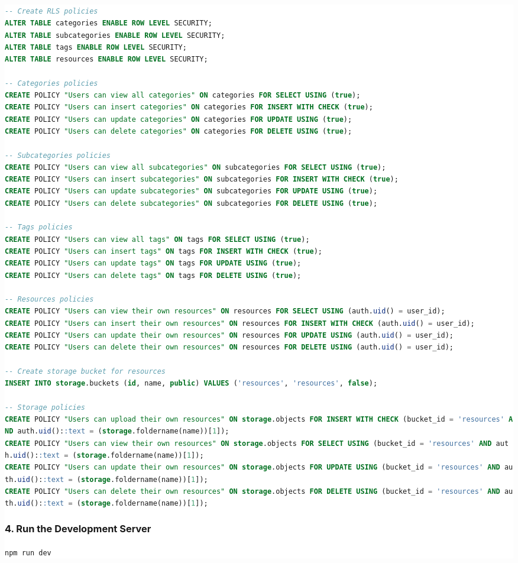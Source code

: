 ```sql
-- Create RLS policies
ALTER TABLE categories ENABLE ROW LEVEL SECURITY;
ALTER TABLE subcategories ENABLE ROW LEVEL SECURITY;
ALTER TABLE tags ENABLE ROW LEVEL SECURITY;
ALTER TABLE resources ENABLE ROW LEVEL SECURITY;

-- Categories policies
CREATE POLICY "Users can view all categories" ON categories FOR SELECT USING (true);
CREATE POLICY "Users can insert categories" ON categories FOR INSERT WITH CHECK (true);
CREATE POLICY "Users can update categories" ON categories FOR UPDATE USING (true);
CREATE POLICY "Users can delete categories" ON categories FOR DELETE USING (true);

-- Subcategories policies
CREATE POLICY "Users can view all subcategories" ON subcategories FOR SELECT USING (true);
CREATE POLICY "Users can insert subcategories" ON subcategories FOR INSERT WITH CHECK (true);
CREATE POLICY "Users can update subcategories" ON subcategories FOR UPDATE USING (true);
CREATE POLICY "Users can delete subcategories" ON subcategories FOR DELETE USING (true);

-- Tags policies
CREATE POLICY "Users can view all tags" ON tags FOR SELECT USING (true);
CREATE POLICY "Users can insert tags" ON tags FOR INSERT WITH CHECK (true);
CREATE POLICY "Users can update tags" ON tags FOR UPDATE USING (true);
CREATE POLICY "Users can delete tags" ON tags FOR DELETE USING (true);

-- Resources policies
CREATE POLICY "Users can view their own resources" ON resources FOR SELECT USING (auth.uid() = user_id);
CREATE POLICY "Users can insert their own resources" ON resources FOR INSERT WITH CHECK (auth.uid() = user_id);
CREATE POLICY "Users can update their own resources" ON resources FOR UPDATE USING (auth.uid() = user_id);
CREATE POLICY "Users can delete their own resources" ON resources FOR DELETE USING (auth.uid() = user_id);

-- Create storage bucket for resources
INSERT INTO storage.buckets (id, name, public) VALUES ('resources', 'resources', false);

-- Storage policies
CREATE POLICY "Users can upload their own resources" ON storage.objects FOR INSERT WITH CHECK (bucket_id = 'resources' AND auth.uid()::text = (storage.foldername(name))[1]);
CREATE POLICY "Users can view their own resources" ON storage.objects FOR SELECT USING (bucket_id = 'resources' AND auth.uid()::text = (storage.foldername(name))[1]);
CREATE POLICY "Users can update their own resources" ON storage.objects FOR UPDATE USING (bucket_id = 'resources' AND auth.uid()::text = (storage.foldername(name))[1]);
CREATE POLICY "Users can delete their own resources" ON storage.objects FOR DELETE USING (bucket_id = 'resources' AND auth.uid()::text = (storage.foldername(name))[1]);
```

### 4. Run the Development Server

```bash
npm run dev
```
